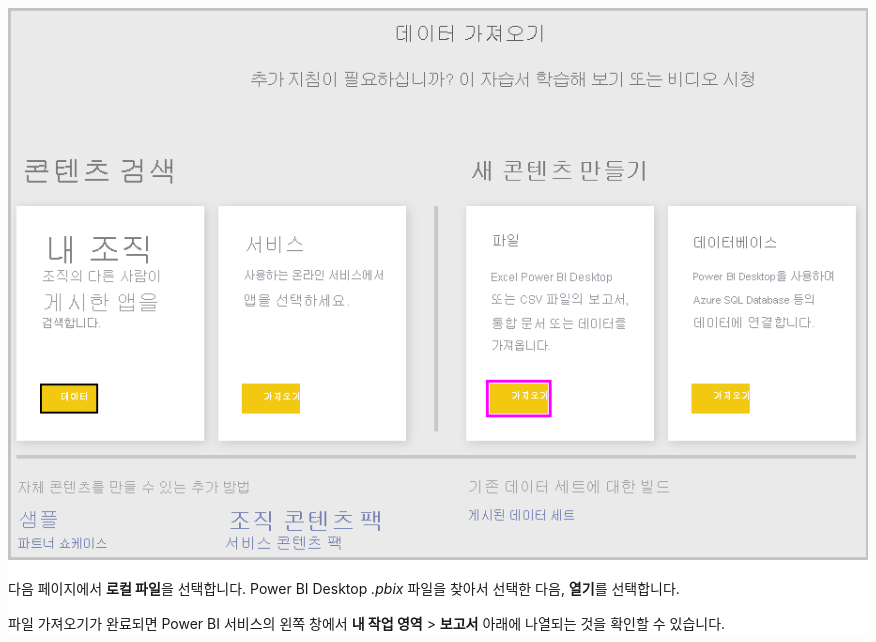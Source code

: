 ![데이터 가져오기 화면을 보여 주는 Power BI Desktop의 스크린샷.](media/desktop-getting-started/pbi_gsg_getdata2.png)

다음 페이지에서 **로컬 파일**을 선택합니다. Power BI Desktop *.pbix* 파일을 찾아서 선택한 다음, **열기**를 선택합니다. 

파일 가져오기가 완료되면 Power BI 서비스의 왼쪽 창에서 **내 작업 영역** > **보고서** 아래에 나열되는 것을 확인할 수 있습니다.
